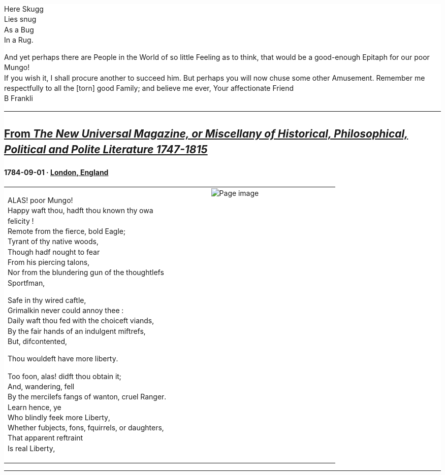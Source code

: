 Here Skugg  
Lies snug  
As a Bug  
In a Rug.  
  
And yet perhaps there are People in the World of so little Feeling as to think, that would be a good-enough Epitaph for our poor Mungo!  
If you wish it, I shall procure another to succeed him. But perhaps you will now chuse some other Amusement. Remember me respectfully to all the [torn] good Family; and believe me ever, Your affectionate Friend  
B Frankli
</td></tr></table>

---

## [From _The New Universal Magazine, or Miscellany of Historical, Philosophical, Political and Polite Literature 1747-1815_](https://archive.org/details/sim_new-universal-magazine-or-miscellany_1784-09_75_522/page/n41/mode/1up?view=theater)

#### 1784-09-01 &middot; [London, England](http://dbpedia.org/resource/London)

<table style="width: 100%;"><tr><td style="width: 50%">

  
  
ALAS! poor Mungo!  
Happy waft thou, hadft thou known thy owa  
felicity !  
Remote from the fierce, bold Eagle;  
Tyrant of thy native woods,  
Though hadf nought to fear  
From his piercing talons,  
Nor from the blundering gun of the thoughtlefs  
Sportfman,  
  
Safe in thy wired caftle,  
Grimalkin never could annoy thee :  
Daily waft thou fed with the choiceft viands,  
By the fair hands of an indulgent miftrefs,  
But, difcontented,  
  
Thou wouldeft have more liberty.  
  
Too foon, alas! didft thou obtain it;  
And, wandering, fell  
By the mercilefs fangs of wanton, cruel Ranger.  
Learn hence, ye  
Who blindly feek more Liberty,  
Whether fubjects, fons, fquirrels, or daughters,  
That apparent reftraint  
Is real Liberty,
</td><td style="width: 50%; max-height: 75%; margin: auto; display: block;">
<img alt="Page image" src="https://iiif.archive.org/image/iiif/2/sim_new-universal-magazine-or-miscellany_1784-09_75_522%2Fsim_new-universal-magazine-or-miscellany_1784-09_75_522_jp2.zip%2Fsim_new-universal-magazine-or-miscellany_1784-09_75_522_jp2%2Fsim_new-universal-magazine-or-miscellany_1784-09_75_522_0041.jp2/pct:62.16696269982238,22.67699115044248,31.483126110124335,25.442477876106196/,600/0/default.jpg"/>
</td>
</tr></table>

---